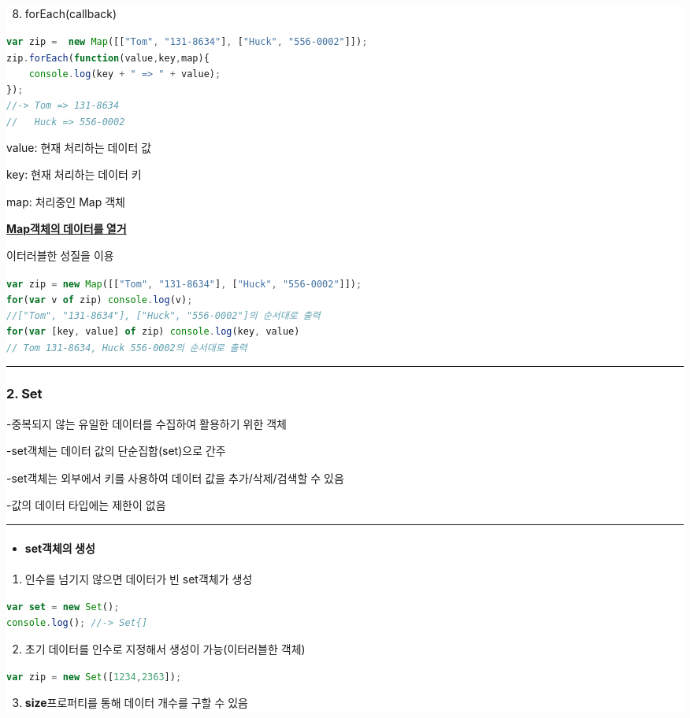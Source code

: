 8. forEach(callback)

```javascript
var zip =  new Map([["Tom", "131-8634"], ["Huck", "556-0002"]]);
zip.forEach(function(value,key,map){
    console.log(key + " => " + value);
});
//-> Tom => 131-8634
//   Huck => 556-0002
```
value: 현재 처리하는 데이터 값

key: 현재 처리하는 데이터 키

map: 처리중인 Map 객체 


**<u>Map객체의 데이터를 열거</u>**

이터러블한 성질을 이용

```javascript
var zip = new Map([["Tom", "131-8634"], ["Huck", "556-0002"]]);
for(var v of zip) console.log(v);
//["Tom", "131-8634"], ["Huck", "556-0002"]의 순서대로 출력
for(var [key, value] of zip) console.log(key, value)
// Tom 131-8634, Huck 556-0002의 순서대로 출력
```

---

### 2. Set


-중복되지 않는 유일한 데이터를 수집하여 활용하기 위한 객체

-set객체는 데이터 값의 단순집합(set)으로 간주

-set객체는 외부에서 키를 사용하여 데이터 값을 추가/삭제/검색할 수 있음

-값의 데이터 타입에는 제한이 없음


---

* #### set객체의 생성

1. 인수를 넘기지 않으면 데이터가 빈 set객체가 생성

```javascript
var set = new Set();
console.log(); //-> Set{]
```

2. 초기 데이터를 인수로 지정해서 생성이 가능(이터러블한 객체)

```javascript
var zip = new Set([1234,2363]);
```


3. **size**프로퍼티를 통해 데이터 개수를 구할 수 있음

